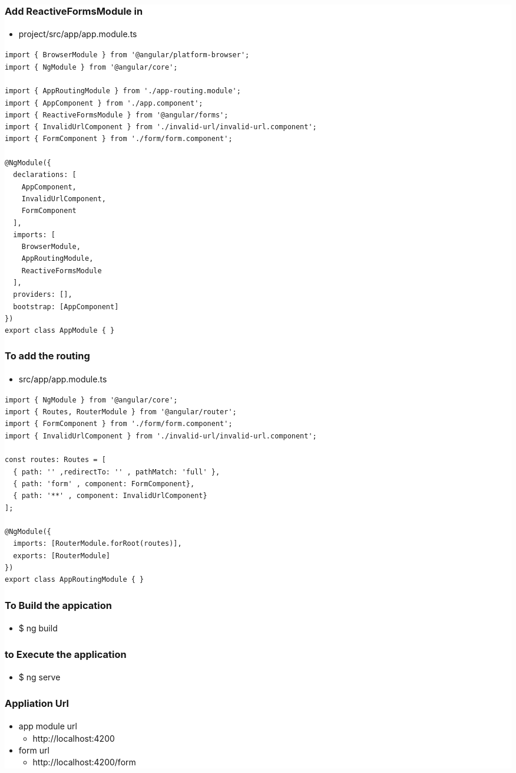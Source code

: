 ### Add ReactiveFormsModule in
* project/src/app/app.module.ts
```
import { BrowserModule } from '@angular/platform-browser';
import { NgModule } from '@angular/core';

import { AppRoutingModule } from './app-routing.module';
import { AppComponent } from './app.component';
import { ReactiveFormsModule } from '@angular/forms';
import { InvalidUrlComponent } from './invalid-url/invalid-url.component';
import { FormComponent } from './form/form.component';

@NgModule({
  declarations: [
    AppComponent,
    InvalidUrlComponent,
    FormComponent
  ],
  imports: [
    BrowserModule,
    AppRoutingModule,
    ReactiveFormsModule
  ],
  providers: [],
  bootstrap: [AppComponent]
})
export class AppModule { }

```


### To add the routing 
* src/app/app.module.ts
```
import { NgModule } from '@angular/core';
import { Routes, RouterModule } from '@angular/router';
import { FormComponent } from './form/form.component';
import { InvalidUrlComponent } from './invalid-url/invalid-url.component';

const routes: Routes = [
  { path: '' ,redirectTo: '' , pathMatch: 'full' },
  { path: 'form' , component: FormComponent},
  { path: '**' , component: InvalidUrlComponent}
];

@NgModule({
  imports: [RouterModule.forRoot(routes)],
  exports: [RouterModule]
})
export class AppRoutingModule { }
```

### To Build the appication 
* $ ng build 

### to Execute the application 
* $ ng serve 

### Appliation Url 
* app module url 
    * http://localhost:4200
* form url 
    * http://localhost:4200/form 
